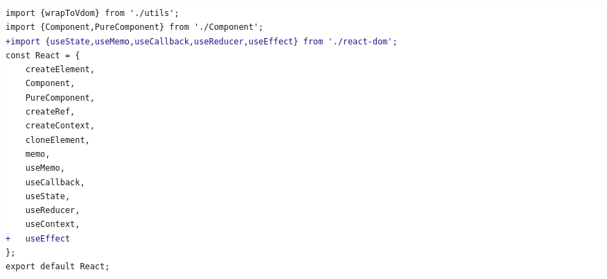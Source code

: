 ```diff
import {wrapToVdom} from './utils';
import {Component,PureComponent} from './Component';
+import {useState,useMemo,useCallback,useReducer,useEffect} from './react-dom';
const React = {
    createElement,
    Component,
    PureComponent,
    createRef,
    createContext,
    cloneElement,
    memo,
    useMemo,
    useCallback,
    useState,
    useReducer,
    useContext,
+   useEffect
};
export default React;
```

